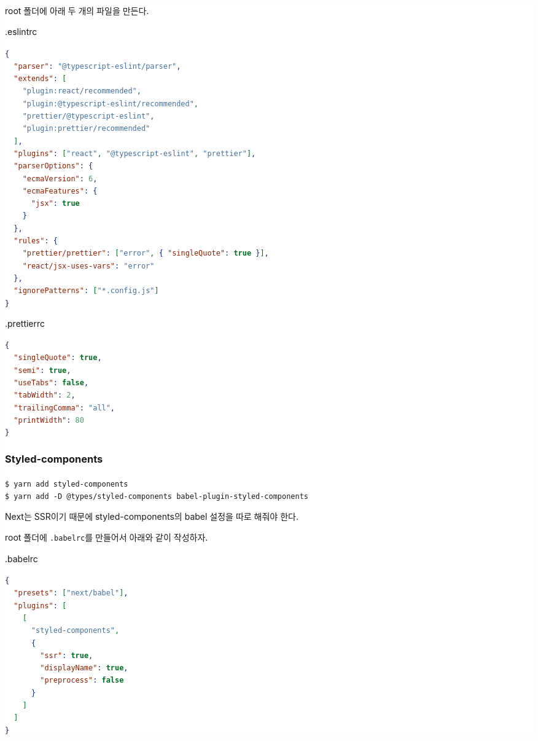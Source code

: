 root 폴더에 아래 두 개의 파일을 만든다.

<span class="file-location">.eslintrc</span>

```json
{
  "parser": "@typescript-eslint/parser",
  "extends": [
    "plugin:react/recommended",
    "plugin:@typescript-eslint/recommended",
    "prettier/@typescript-eslint",
    "plugin:prettier/recommended"
  ],
  "plugins": ["react", "@typescript-eslint", "prettier"],
  "parserOptions": {
    "ecmaVersion": 6,
    "ecmaFeatures": {
      "jsx": true
    }
  },
  "rules": {
    "prettier/prettier": ["error", { "singleQuote": true }],
    "react/jsx-uses-vars": "error"
  },
  "ignorePatterns": ["*.config.js"]
}
```

<span class="file-location">.prettierrc</span>

```json
{
  "singleQuote": true,
  "semi": true,
  "useTabs": false,
  "tabWidth": 2,
  "trailingComma": "all",
  "printWidth": 80
}
```

### Styled-components

```shell
$ yarn add styled-components
$ yarn add -D @types/styled-components babel-plugin-styled-components
```

Next는 SSR이기 때문에 styled-components의 babel 설정을 따로 해줘야 한다.

root 폴더에 `.babelrc`를 만들어서 아래와 같이 작성하자.

<span class="file-location">.babelrc</span>

```json
{
  "presets": ["next/babel"],
  "plugins": [
    [
      "styled-components",
      {
        "ssr": true,
        "displayName": true,
        "preprocess": false
      }
    ]
  ]
}
```